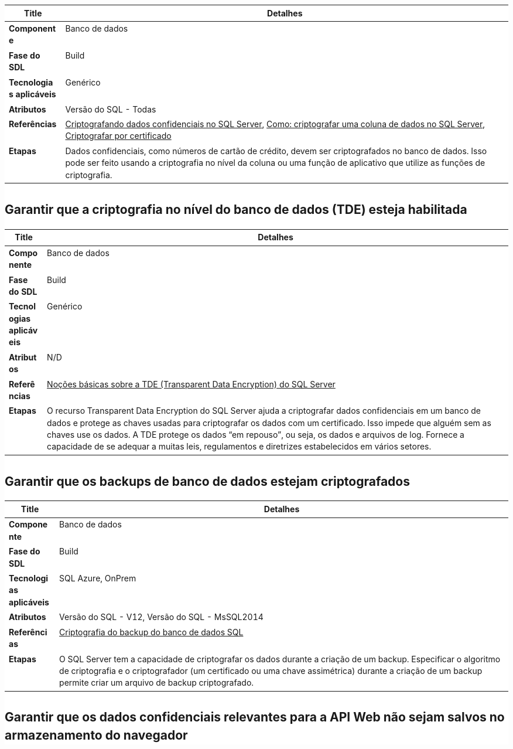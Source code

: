 | Title                   | Detalhes      |
| ----------------------- | ------------ |
| **Componente**               | Banco de dados | 
| **Fase do SDL**               | Build |  
| **Tecnologias aplicáveis** | Genérico |
| **Atributos**              | Versão do SQL - Todas |
| **Referências**              | [Criptografando dados confidenciais no SQL Server](https://technet.microsoft.com/library/ff848751(v=sql.105).aspx), [Como: criptografar uma coluna de dados no SQL Server](https://msdn.microsoft.com/library/ms179331), [Criptografar por certificado](https://msdn.microsoft.com/library/ms188061) |
| **Etapas** | Dados confidenciais, como números de cartão de crédito, devem ser criptografados no banco de dados. Isso pode ser feito usando a criptografia no nível da coluna ou uma função de aplicativo que utilize as funções de criptografia. |

## <a name="ensure-that-database-level-encryption-tde-is-enabled"></a><a id="tde-enabled"></a>Garantir que a criptografia no nível do banco de dados (TDE) esteja habilitada

| Title                   | Detalhes      |
| ----------------------- | ------------ |
| **Componente**               | Banco de dados | 
| **Fase do SDL**               | Build |  
| **Tecnologias aplicáveis** | Genérico |
| **Atributos**              | N/D  |
| **Referências**              | [Noções básicas sobre a TDE (Transparent Data Encryption) do SQL Server](https://technet.microsoft.com/library/bb934049(v=sql.105).aspx) |
| **Etapas** | O recurso Transparent Data Encryption do SQL Server ajuda a criptografar dados confidenciais em um banco de dados e protege as chaves usadas para criptografar os dados com um certificado. Isso impede que alguém sem as chaves use os dados. A TDE protege os dados “em repouso”, ou seja, os dados e arquivos de log. Fornece a capacidade de se adequar a muitas leis, regulamentos e diretrizes estabelecidos em vários setores. |

## <a name="ensure-that-database-backups-are-encrypted"></a><a id="backup"></a>Garantir que os backups de banco de dados estejam criptografados

| Title                   | Detalhes      |
| ----------------------- | ------------ |
| **Componente**               | Banco de dados | 
| **Fase do SDL**               | Build |  
| **Tecnologias aplicáveis** | SQL Azure, OnPrem |
| **Atributos**              | Versão do SQL - V12, Versão do SQL - MsSQL2014 |
| **Referências**              | [Criptografia do backup do banco de dados SQL](https://msdn.microsoft.com/library/dn449489) |
| **Etapas** | O SQL Server tem a capacidade de criptografar os dados durante a criação de um backup. Especificar o algoritmo de criptografia e o criptografador (um certificado ou uma chave assimétrica) durante a criação de um backup permite criar um arquivo de backup criptografado. |

## <a name="ensure-that-sensitive-data-relevant-to-web-api-is-not-stored-in-browsers-storage"></a><a id="api-browser"></a>Garantir que os dados confidenciais relevantes para a API Web não sejam salvos no armazenamento do navegador
